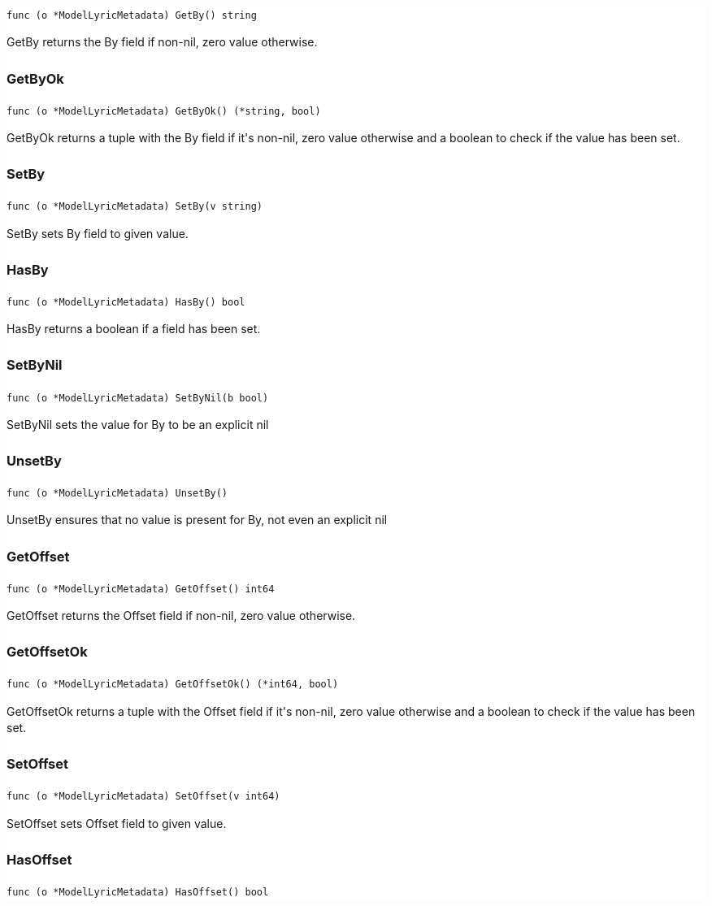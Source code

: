 `func (o *ModelLyricMetadata) GetBy() string`

GetBy returns the By field if non-nil, zero value otherwise.

### GetByOk

`func (o *ModelLyricMetadata) GetByOk() (*string, bool)`

GetByOk returns a tuple with the By field if it's non-nil, zero value otherwise
and a boolean to check if the value has been set.

### SetBy

`func (o *ModelLyricMetadata) SetBy(v string)`

SetBy sets By field to given value.

### HasBy

`func (o *ModelLyricMetadata) HasBy() bool`

HasBy returns a boolean if a field has been set.

### SetByNil

`func (o *ModelLyricMetadata) SetByNil(b bool)`

 SetByNil sets the value for By to be an explicit nil

### UnsetBy
`func (o *ModelLyricMetadata) UnsetBy()`

UnsetBy ensures that no value is present for By, not even an explicit nil
### GetOffset

`func (o *ModelLyricMetadata) GetOffset() int64`

GetOffset returns the Offset field if non-nil, zero value otherwise.

### GetOffsetOk

`func (o *ModelLyricMetadata) GetOffsetOk() (*int64, bool)`

GetOffsetOk returns a tuple with the Offset field if it's non-nil, zero value otherwise
and a boolean to check if the value has been set.

### SetOffset

`func (o *ModelLyricMetadata) SetOffset(v int64)`

SetOffset sets Offset field to given value.

### HasOffset

`func (o *ModelLyricMetadata) HasOffset() bool`
